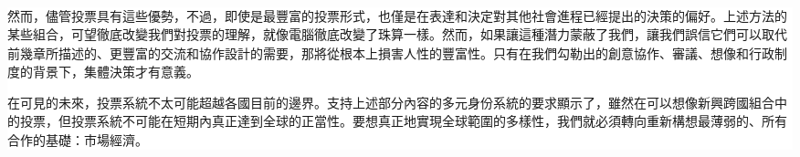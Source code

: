 然而，儘管投票具有這些優勢，不過，即使是最豐富的投票形式，也僅是在表達和決定對其他社會進程已經提出的決策的偏好。上述方法的某些組合，可望徹底改變我們對投票的理解，就像電腦徹底改變了珠算一樣。然而，如果讓這種潛力蒙蔽了我們，讓我們誤信它們可以取代前幾章所描述的、更豐富的交流和協作設計的需要，那將從根本上損害人性的豐富性。只有在我們勾勒出的創意協作、審議、想像和行政制度的背景下，集體決策才有意義。

在可見的未來，投票系統不太可能超越各國目前的邊界。支持上述部分內容的多元身份系統的要求顯示了，雖然在可以想像新興跨國組合中的投票，但投票系統不可能在短期內真正達到全球的正當性。要想真正地實現全球範圍的多樣性，我們就必須轉向重新構想最薄弱的、所有合作的基礎：市場經濟。

[^Sen]: 引用《集體選擇與社會福利》。
[^Lick]: 引用利克在這一領域的工作。
